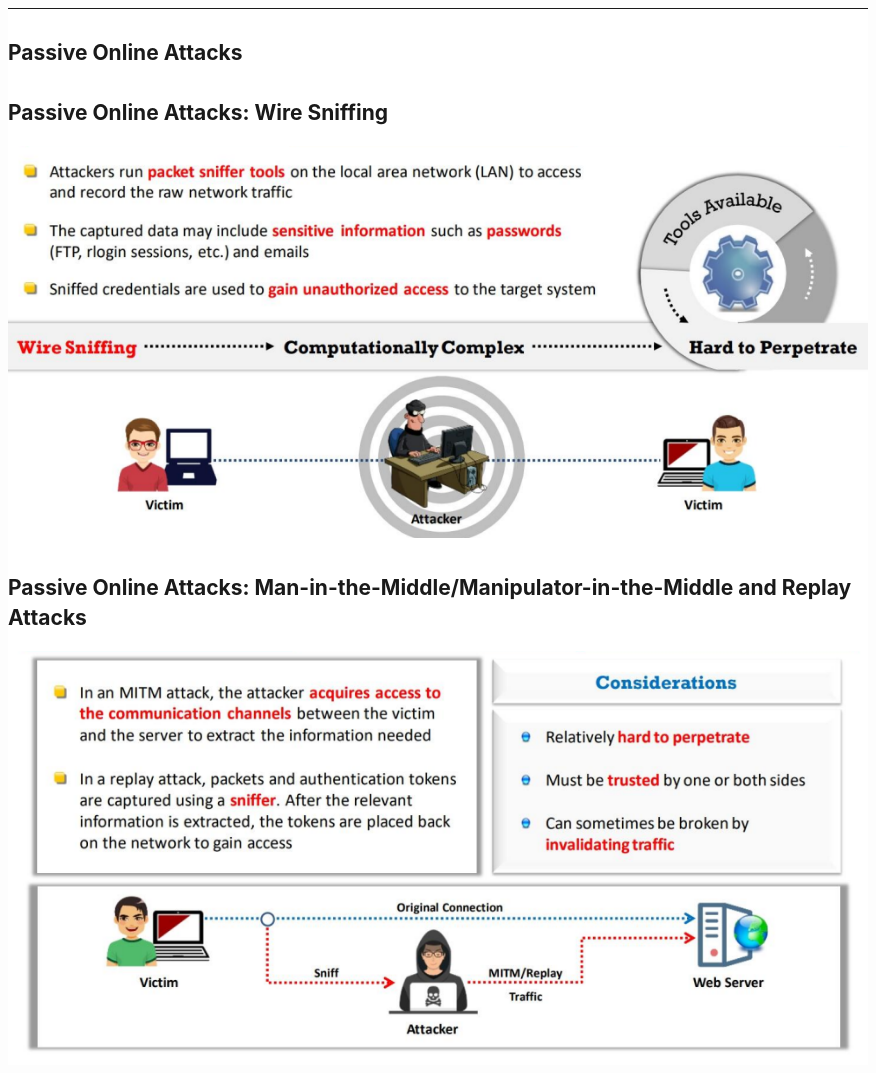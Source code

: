 -------------------------------------------------------

## Passive Online Attacks

## Passive Online Attacks: Wire Sniffing

![App Screenshot](https://github.com/rohit00712/CEHv12-Notes/blob/main/Module%206%20-%20System%20Hacking/Gaining%20Access/images/16.PNG)

## Passive Online Attacks: Man-in-the-Middle/Manipulator-in-the-Middle and Replay Attacks

![App Screenshot](https://github.com/rohit00712/CEHv12-Notes/blob/main/Module%206%20-%20System%20Hacking/Gaining%20Access/images/17.PNG)
